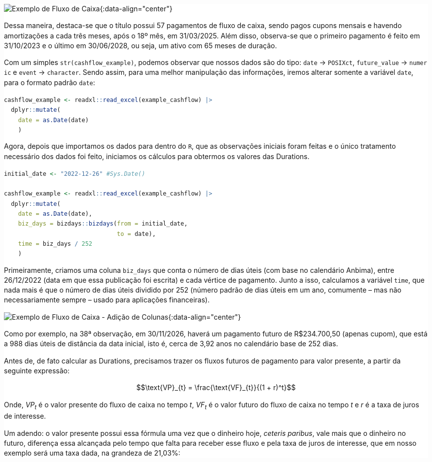 ![Exemplo de Fluxo de Caixa](:data_frame_cashflow_example.PNG){:data-align="center"}

Dessa maneira, destaca-se que o título possui 57 pagamentos de fluxo de caixa, sendo pagos cupons mensais e havendo amortizações a cada três meses, após o 18º mês, em 31/03/2025. Além disso, observa-se que o primeiro pagamento é feito em 31/10/2023 e o último em 30/06/2028, ou seja, um ativo com 65 meses de duração.

Com um simples `str(cashflow_example)`, podemos observar que nossos dados são do tipo: `date` $\rightarrow$ `POSIXct`, `future_value` $\rightarrow$ `numeric` e `event` $\rightarrow$ `character`. Sendo assim, para uma melhor manipulação das informações, iremos alterar somente a variável `date`, para o formato padrão `date`:

~~~r
cashflow_example <- readxl::read_excel(example_cashflow) |>
  dplyr::mutate(
    date = as.Date(date)
    )
~~~

Agora, depois que importamos os dados para dentro do `R`, que as observações iniciais foram feitas e o único tratamento necessário dos dados foi feito, iniciamos os cálculos para obtermos os valores das Durations.

~~~r
initial_date <- "2022-12-26" #Sys.Date()

cashflow_example <- readxl::read_excel(example_cashflow) |>
  dplyr::mutate(
    date = as.Date(date),
    biz_days = bizdays::bizdays(from = initial_date,
                                to = date),
    time = biz_days / 252
    )
~~~

Primeiramente, criamos uma coluna `biz_days` que conta o número de dias úteis (com base no calendário Anbima), entre 26/12/2022 (data em que essa publicação foi escrita) e cada vértice de pagamento. Junto a isso, calculamos a variável `time`, que nada mais é que o número de dias úteis dividido por 252 (número padrão de dias úteis em um ano, comumente – mas não necessariamente sempre – usado para aplicações financeiras).

![Exemplo de Fluxo de Caixa - Adição de Colunas](:data_frame_cashflow_example_II.PNG){:data-align="center"}

Como por exemplo, na 38ª observação, em 30/11/2026, haverá um pagamento futuro de R$234.700,50 (apenas cupom), que está a 988 dias úteis de distância da data inicial, isto é, cerca de 3,92 anos no calendário base de 252 dias.

Antes de, de fato calcular as Durations, precisamos trazer os fluxos futuros de pagamento para valor presente, a partir da seguinte expressão:

$$\text{VP}_{t} = \frac{\text{VF}_{t}}{(1 + r)^t}$$

Onde, $VP_{t}$ é o valor presente do fluxo de caixa no tempo _t_, $VF_{t}$ é o valor futuro do fluxo de caixa no tempo _t_ e $r$ é a taxa de juros de interesse.

Um adendo: o valor presente possui essa fórmula uma vez que o dinheiro hoje, _ceteris paribus_, vale mais que o dinheiro no futuro, diferença essa alcançada pelo tempo que falta para receber esse fluxo e pela taxa de juros de interesse, que em nosso exemplo será uma taxa dada, na grandeza de 21,03%:
